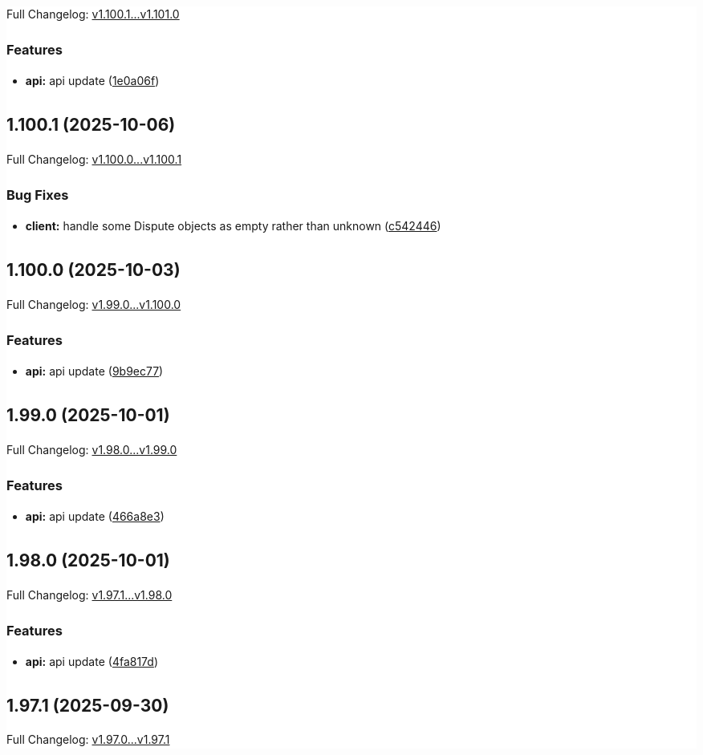 Full Changelog: [v1.100.1...v1.101.0](https://github.com/Increase/increase-ruby/compare/v1.100.1...v1.101.0)

### Features

* **api:** api update ([1e0a06f](https://github.com/Increase/increase-ruby/commit/1e0a06fd18e7c6f3c8c81d2c18ab42589c5686bd))

## 1.100.1 (2025-10-06)

Full Changelog: [v1.100.0...v1.100.1](https://github.com/Increase/increase-ruby/compare/v1.100.0...v1.100.1)

### Bug Fixes

* **client:** handle some Dispute objects as empty rather than unknown ([c542446](https://github.com/Increase/increase-ruby/commit/c542446e2b0b7d60998f5d2fdada16ad2d889743))

## 1.100.0 (2025-10-03)

Full Changelog: [v1.99.0...v1.100.0](https://github.com/Increase/increase-ruby/compare/v1.99.0...v1.100.0)

### Features

* **api:** api update ([9b9ec77](https://github.com/Increase/increase-ruby/commit/9b9ec770c31cfb71d2e7d9de92da83aab4095bd8))

## 1.99.0 (2025-10-01)

Full Changelog: [v1.98.0...v1.99.0](https://github.com/Increase/increase-ruby/compare/v1.98.0...v1.99.0)

### Features

* **api:** api update ([466a8e3](https://github.com/Increase/increase-ruby/commit/466a8e318ca5b569852f8dc2bd2bc261b15ec20f))

## 1.98.0 (2025-10-01)

Full Changelog: [v1.97.1...v1.98.0](https://github.com/Increase/increase-ruby/compare/v1.97.1...v1.98.0)

### Features

* **api:** api update ([4fa817d](https://github.com/Increase/increase-ruby/commit/4fa817db198c0c75226d288d97957ebf58bd2cb1))

## 1.97.1 (2025-09-30)

Full Changelog: [v1.97.0...v1.97.1](https://github.com/Increase/increase-ruby/compare/v1.97.0...v1.97.1)
